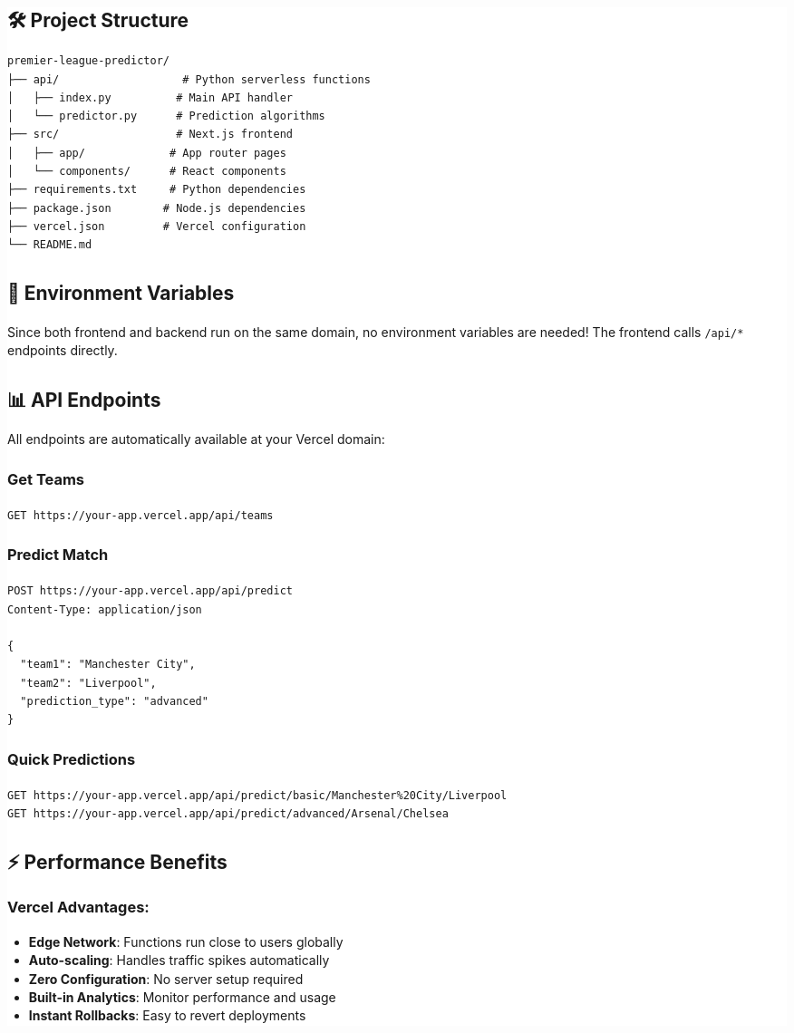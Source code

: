 ## 🛠️ Project Structure

```
premier-league-predictor/
├── api/                   # Python serverless functions
│   ├── index.py          # Main API handler
│   └── predictor.py      # Prediction algorithms
├── src/                  # Next.js frontend
│   ├── app/             # App router pages
│   └── components/      # React components
├── requirements.txt     # Python dependencies
├── package.json        # Node.js dependencies
├── vercel.json         # Vercel configuration
└── README.md
```

## 🔧 Environment Variables

Since both frontend and backend run on the same domain, no environment variables are needed! The frontend calls `/api/*` endpoints directly.

## 📊 API Endpoints

All endpoints are automatically available at your Vercel domain:

### Get Teams
```http
GET https://your-app.vercel.app/api/teams
```

### Predict Match
```http
POST https://your-app.vercel.app/api/predict
Content-Type: application/json

{
  "team1": "Manchester City",
  "team2": "Liverpool",
  "prediction_type": "advanced"
}
```

### Quick Predictions
```http
GET https://your-app.vercel.app/api/predict/basic/Manchester%20City/Liverpool
GET https://your-app.vercel.app/api/predict/advanced/Arsenal/Chelsea
```

## ⚡ Performance Benefits

### Vercel Advantages:
- **Edge Network**: Functions run close to users globally
- **Auto-scaling**: Handles traffic spikes automatically
- **Zero Configuration**: No server setup required
- **Built-in Analytics**: Monitor performance and usage
- **Instant Rollbacks**: Easy to revert deployments
